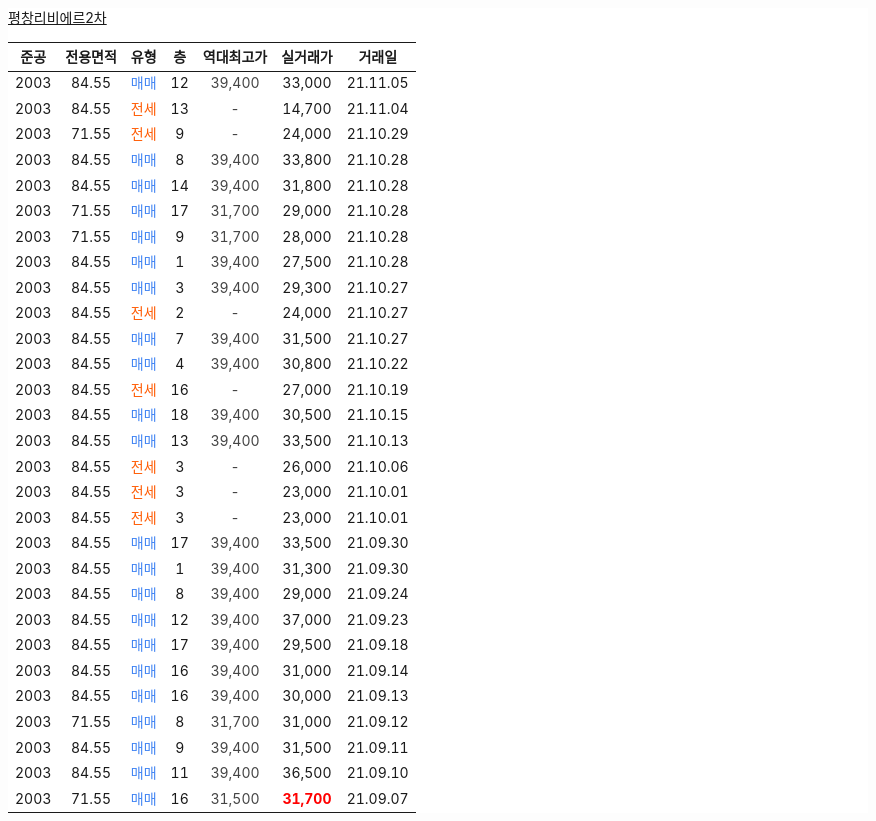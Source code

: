 [평창리비에르2차](https://search.naver.com/search.naver?query=%ED%8F%89%EC%B0%BD%EB%A6%AC%EB%B9%84%EC%97%90%EB%A5%B42%EC%B0%A8)

|준공|전용면적|유형|층|역대최고가|실거래가|거래일|
|:---:|:---:|:---:|:---:|:---:|:---:|:---:|
|2003|84.55|<span style="color:#4285F3">매매</span>|12|<span style="color:#444444">39,400</span>|33,000|21.11.05|
|2003|84.55|<span style="color:#FF5A00">전세</span>|13|<span style="color:#444444">-</span>|14,700|21.11.04|
|2003|71.55|<span style="color:#FF5A00">전세</span>|9|<span style="color:#444444">-</span>|24,000|21.10.29|
|2003|84.55|<span style="color:#4285F3">매매</span>|8|<span style="color:#444444">39,400</span>|33,800|21.10.28|
|2003|84.55|<span style="color:#4285F3">매매</span>|14|<span style="color:#444444">39,400</span>|31,800|21.10.28|
|2003|71.55|<span style="color:#4285F3">매매</span>|17|<span style="color:#444444">31,700</span>|29,000|21.10.28|
|2003|71.55|<span style="color:#4285F3">매매</span>|9|<span style="color:#444444">31,700</span>|28,000|21.10.28|
|2003|84.55|<span style="color:#4285F3">매매</span>|1|<span style="color:#444444">39,400</span>|27,500|21.10.28|
|2003|84.55|<span style="color:#4285F3">매매</span>|3|<span style="color:#444444">39,400</span>|29,300|21.10.27|
|2003|84.55|<span style="color:#FF5A00">전세</span>|2|<span style="color:#444444">-</span>|24,000|21.10.27|
|2003|84.55|<span style="color:#4285F3">매매</span>|7|<span style="color:#444444">39,400</span>|31,500|21.10.27|
|2003|84.55|<span style="color:#4285F3">매매</span>|4|<span style="color:#444444">39,400</span>|30,800|21.10.22|
|2003|84.55|<span style="color:#FF5A00">전세</span>|16|<span style="color:#444444">-</span>|27,000|21.10.19|
|2003|84.55|<span style="color:#4285F3">매매</span>|18|<span style="color:#444444">39,400</span>|30,500|21.10.15|
|2003|84.55|<span style="color:#4285F3">매매</span>|13|<span style="color:#444444">39,400</span>|33,500|21.10.13|
|2003|84.55|<span style="color:#FF5A00">전세</span>|3|<span style="color:#444444">-</span>|26,000|21.10.06|
|2003|84.55|<span style="color:#FF5A00">전세</span>|3|<span style="color:#444444">-</span>|23,000|21.10.01|
|2003|84.55|<span style="color:#FF5A00">전세</span>|3|<span style="color:#444444">-</span>|23,000|21.10.01|
|2003|84.55|<span style="color:#4285F3">매매</span>|17|<span style="color:#444444">39,400</span>|33,500|21.09.30|
|2003|84.55|<span style="color:#4285F3">매매</span>|1|<span style="color:#444444">39,400</span>|31,300|21.09.30|
|2003|84.55|<span style="color:#4285F3">매매</span>|8|<span style="color:#444444">39,400</span>|29,000|21.09.24|
|2003|84.55|<span style="color:#4285F3">매매</span>|12|<span style="color:#444444">39,400</span>|37,000|21.09.23|
|2003|84.55|<span style="color:#4285F3">매매</span>|17|<span style="color:#444444">39,400</span>|29,500|21.09.18|
|2003|84.55|<span style="color:#4285F3">매매</span>|16|<span style="color:#444444">39,400</span>|31,000|21.09.14|
|2003|84.55|<span style="color:#4285F3">매매</span>|16|<span style="color:#444444">39,400</span>|30,000|21.09.13|
|2003|71.55|<span style="color:#4285F3">매매</span>|8|<span style="color:#444444">31,700</span>|31,000|21.09.12|
|2003|84.55|<span style="color:#4285F3">매매</span>|9|<span style="color:#444444">39,400</span>|31,500|21.09.11|
|2003|84.55|<span style="color:#4285F3">매매</span>|11|<span style="color:#444444">39,400</span>|36,500|21.09.10|
|2003|71.55|<span style="color:#4285F3">매매</span>|16|<span style="color:#444444">31,500</span>|<b><span style="color:#FF0000">31,700</span></b>|21.09.07|

